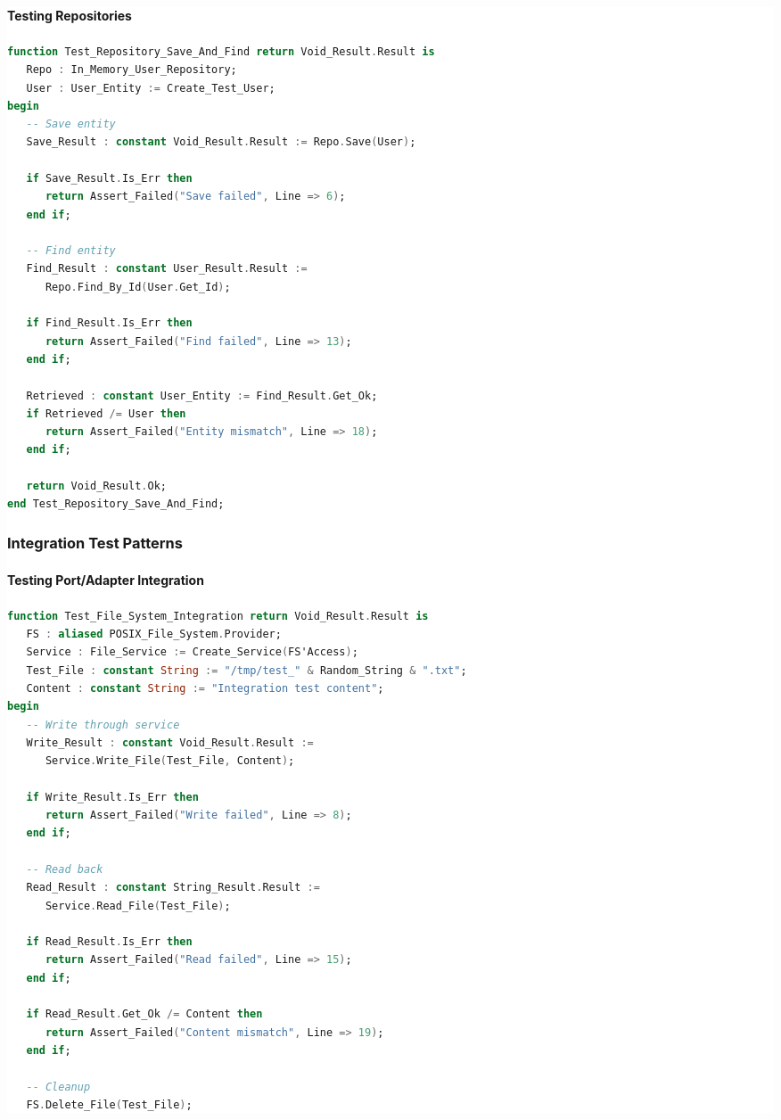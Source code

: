 #### Testing Repositories

```ada
function Test_Repository_Save_And_Find return Void_Result.Result is
   Repo : In_Memory_User_Repository;
   User : User_Entity := Create_Test_User;
begin
   -- Save entity
   Save_Result : constant Void_Result.Result := Repo.Save(User);
   
   if Save_Result.Is_Err then
      return Assert_Failed("Save failed", Line => 6);
   end if;
   
   -- Find entity
   Find_Result : constant User_Result.Result := 
      Repo.Find_By_Id(User.Get_Id);
      
   if Find_Result.Is_Err then
      return Assert_Failed("Find failed", Line => 13);
   end if;
   
   Retrieved : constant User_Entity := Find_Result.Get_Ok;
   if Retrieved /= User then
      return Assert_Failed("Entity mismatch", Line => 18);
   end if;
   
   return Void_Result.Ok;
end Test_Repository_Save_And_Find;
```

### Integration Test Patterns

#### Testing Port/Adapter Integration

```ada
function Test_File_System_Integration return Void_Result.Result is
   FS : aliased POSIX_File_System.Provider;
   Service : File_Service := Create_Service(FS'Access);
   Test_File : constant String := "/tmp/test_" & Random_String & ".txt";
   Content : constant String := "Integration test content";
begin
   -- Write through service
   Write_Result : constant Void_Result.Result := 
      Service.Write_File(Test_File, Content);
      
   if Write_Result.Is_Err then
      return Assert_Failed("Write failed", Line => 8);
   end if;
   
   -- Read back
   Read_Result : constant String_Result.Result := 
      Service.Read_File(Test_File);
      
   if Read_Result.Is_Err then
      return Assert_Failed("Read failed", Line => 15);
   end if;
   
   if Read_Result.Get_Ok /= Content then
      return Assert_Failed("Content mismatch", Line => 19);
   end if;
   
   -- Cleanup
   FS.Delete_File(Test_File);
```